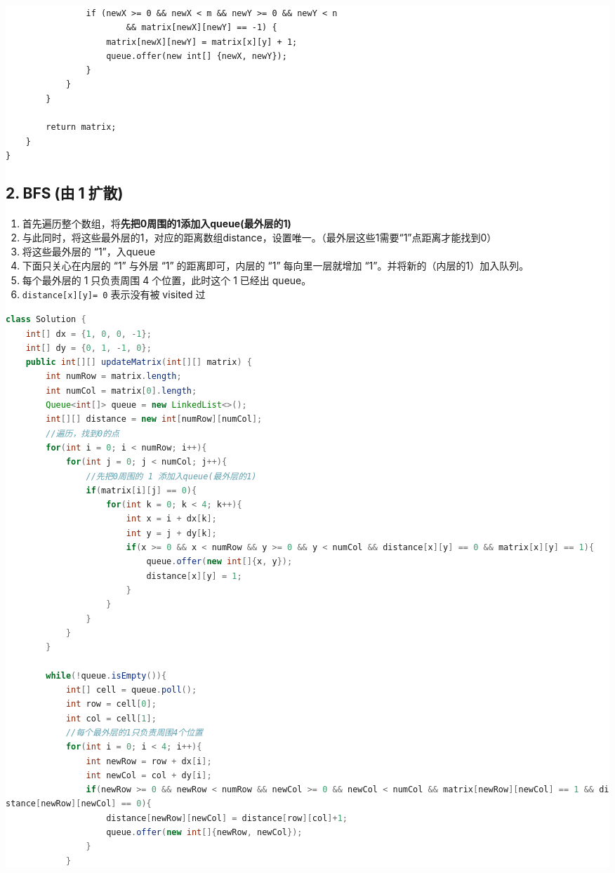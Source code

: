   ```
                  if (newX >= 0 && newX < m && newY >= 0 && newY < n 
                          && matrix[newX][newY] == -1) {
                      matrix[newX][newY] = matrix[x][y] + 1;
                      queue.offer(new int[] {newX, newY});
                  }
              }
          }
  
          return matrix;
      }
  }
  ```

## 2. BFS (由 1 扩散)

1. 首先遍历整个数组，将**先把0周围的1添加入queue(最外层的1)**
2. 与此同时，将这些最外层的1，对应的距离数组distance，设置唯一。（最外层这些1需要“1”点距离才能找到0）
3. 将这些最外层的 “1”，入queue
4. 下面只关心在内层的 “1” 与外层 “1” 的距离即可，内层的 “1” 每向里一层就增加 “1”。并将新的（内层的1）加入队列。
5. 每个最外层的 1 只负责周围 4 个位置，此时这个 1 已经出 queue。
6. `distance[x][y]= 0` 表示没有被 visited 过

```java
class Solution {
    int[] dx = {1, 0, 0, -1};
    int[] dy = {0, 1, -1, 0};
    public int[][] updateMatrix(int[][] matrix) {
        int numRow = matrix.length;
        int numCol = matrix[0].length;
        Queue<int[]> queue = new LinkedList<>();
        int[][] distance = new int[numRow][numCol];
        //遍历，找到0的点
        for(int i = 0; i < numRow; i++){
            for(int j = 0; j < numCol; j++){
                //先把0周围的 1 添加入queue(最外层的1)
                if(matrix[i][j] == 0){
                    for(int k = 0; k < 4; k++){
                        int x = i + dx[k];
                        int y = j + dy[k];
                        if(x >= 0 && x < numRow && y >= 0 && y < numCol && distance[x][y] == 0 && matrix[x][y] == 1){
                            queue.offer(new int[]{x, y});
                            distance[x][y] = 1;
                        }
                    }
                }
            }
        }

        while(!queue.isEmpty()){
            int[] cell = queue.poll();
            int row = cell[0];
            int col = cell[1];
            //每个最外层的1只负责周围4个位置
            for(int i = 0; i < 4; i++){
                int newRow = row + dx[i];
                int newCol = col + dy[i];
                if(newRow >= 0 && newRow < numRow && newCol >= 0 && newCol < numCol && matrix[newRow][newCol] == 1 && distance[newRow][newCol] == 0){
                    distance[newRow][newCol] = distance[row][col]+1;
                    queue.offer(new int[]{newRow, newCol});
                }
            }
```